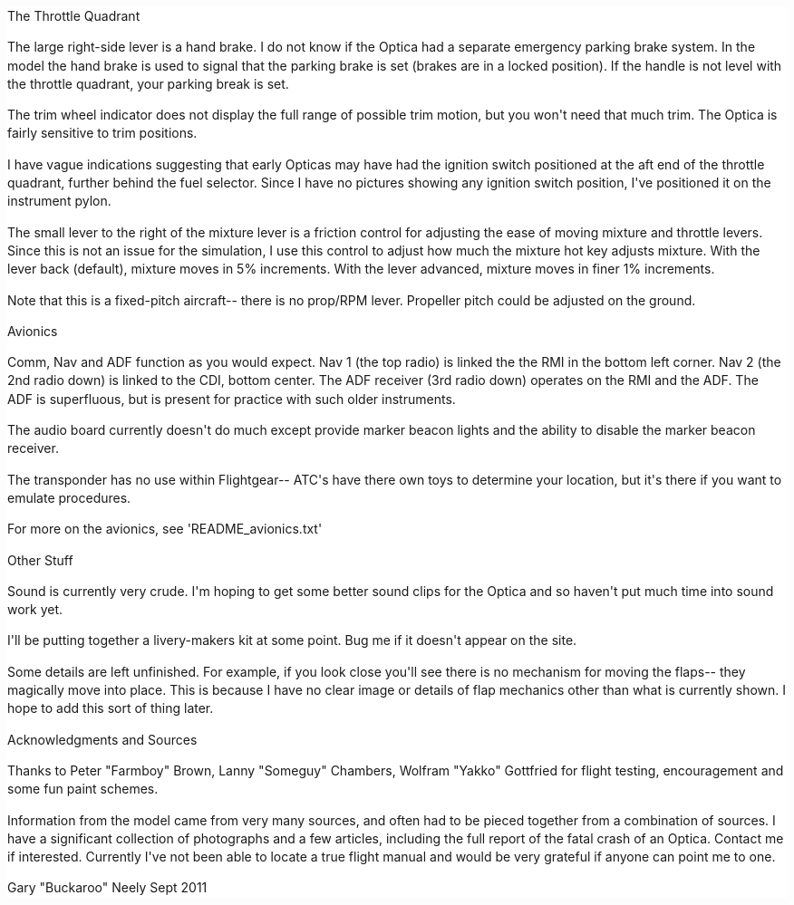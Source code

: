 
The Throttle Quadrant

The large right-side lever is a hand brake. I do not know if the Optica had a separate emergency parking brake system. In the model the hand brake is used to signal that the parking brake is set (brakes are in a locked position). If the handle is not level with the throttle quadrant, your parking break is set.

The trim wheel indicator does not display the full range of possible trim motion, but you won't need that much trim. The Optica is fairly sensitive to trim positions.

I have vague indications suggesting that early Opticas may have had the ignition switch positioned at the aft end of the throttle quadrant, further behind the fuel selector. Since I have no pictures showing any ignition switch position, I've positioned it on the instrument pylon.

The small lever to the right of the mixture lever is a friction control for adjusting the ease of moving mixture and throttle levers. Since this is not an issue for the simulation, I use this control to adjust how much the mixture hot key adjusts mixture. With the lever back (default), mixture moves in 5% increments. With the lever advanced, mixture moves in finer 1% increments.

Note that this is a fixed-pitch aircraft-- there is no prop/RPM lever. Propeller pitch could be adjusted on the ground.


Avionics

Comm, Nav and ADF function as you would expect. Nav 1 (the top radio) is linked the the RMI in the bottom left corner. Nav 2 (the 2nd radio down) is linked to the CDI, bottom center. The ADF receiver (3rd radio down) operates on the RMI and the ADF. The ADF is superfluous, but is present for practice with such older instruments.

The audio board currently doesn't do much except provide marker beacon lights and the ability to disable the marker beacon receiver.

The transponder has no use within Flightgear-- ATC's have there own toys to determine your location, but it's there if you want to emulate procedures.

For more on the avionics, see 'README_avionics.txt'


Other Stuff

Sound is currently very crude. I'm hoping to get some better sound clips for the Optica and so haven't put much time into sound work yet.

I'll be putting together a livery-makers kit at some point. Bug me if it doesn't appear on the site.

Some details are left unfinished. For example, if you look close you'll see there is no mechanism for moving the flaps-- they magically move into place. This is because I have no clear image or details of flap mechanics other than what is currently shown. I hope to add this sort of thing later.


Acknowledgments and Sources

Thanks to Peter "Farmboy" Brown, Lanny "Someguy" Chambers, Wolfram "Yakko" Gottfried for flight testing, encouragement and some fun paint schemes.

Information from the model came from very many sources, and often had to be pieced together from a combination of sources. I have a significant collection of photographs and a few articles, including the full report of the fatal crash of an Optica. Contact me if interested. Currently I've not been able to locate a true flight manual and would be very grateful if anyone can point me to one.


Gary "Buckaroo" Neely
Sept 2011

